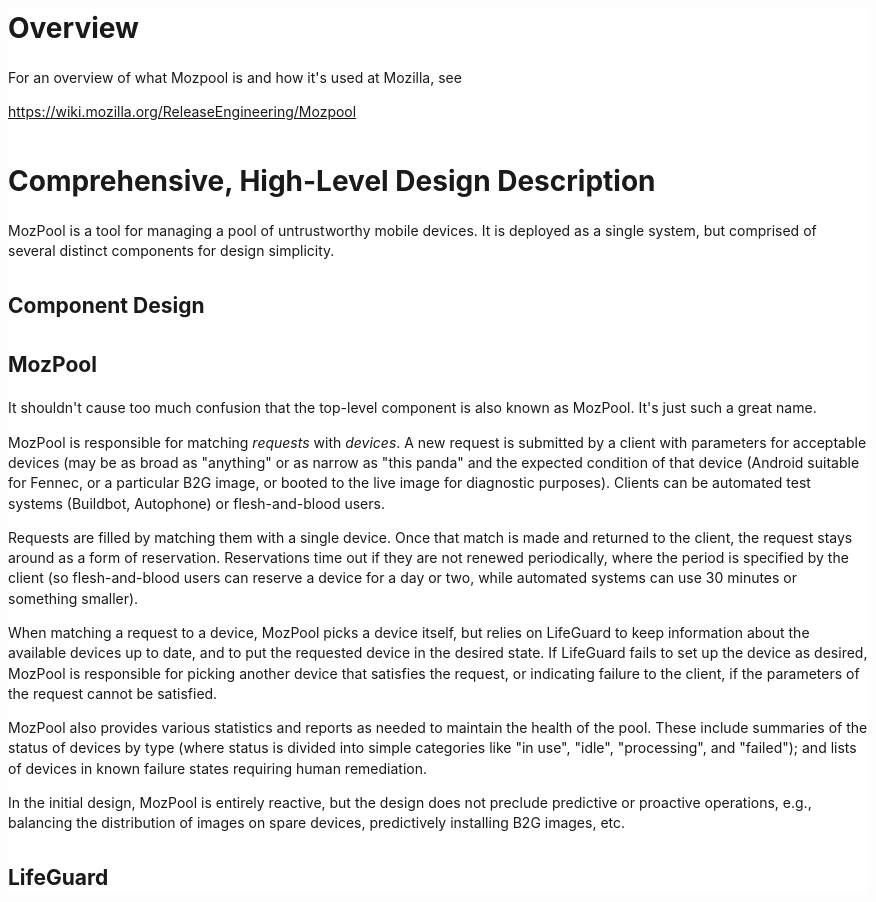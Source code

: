 Overview
========

For an overview of what Mozpool is and how it's used at Mozilla, see

  https://wiki.mozilla.org/ReleaseEngineering/Mozpool

Comprehensive, High-Level Design Description
============================================

MozPool is a tool for managing a pool of untrustworthy mobile devices.  It is
deployed as a single system, but comprised of several distinct components for
design simplicity.

Component Design
----------------

## MozPool ##

It shouldn't cause too much confusion that the top-level component is also
known as MozPool.  It's just such a great name.

MozPool is responsible for matching *requests* with *devices*.  A new request is
submitted by a client with parameters for acceptable devices (may be as broad as
"anything" or as narrow as "this panda" and the expected condition of that
device (Android suitable for Fennec, or a particular B2G image, or booted to the
live image for diagnostic purposes).  Clients can be automated test systems
(Buildbot, Autophone) or flesh-and-blood users.

Requests are filled by matching them with a single device.  Once that match is
made and returned to the client, the request stays around as a form of
reservation.  Reservations time out if they are not renewed periodically, where
the period is specified by the client (so flesh-and-blood users can reserve a
device for a day or two, while automated systems can use 30 minutes or something
smaller).

When matching a request to a device, MozPool picks a device itself, but relies on
LifeGuard to keep information about the available devices up to date, and to put
the requested device in the desired state.  If LifeGuard fails to set up the
device as desired, MozPool is responsible for picking another device that
satisfies the request, or indicating failure to the client, if the parameters
of the request cannot be satisfied.

MozPool also provides various statistics and reports as needed to maintain the
health of the pool.  These include summaries of the status of devices by type
(where status is divided into simple categories like "in use", "idle",
"processing", and "failed"); and lists of devices in known failure states
requiring human remediation.

In the initial design, MozPool is entirely reactive, but the design does not
preclude predictive or proactive operations, e.g., balancing the distribution
of images on spare devices, predictively installing B2G images, etc.

## LifeGuard ##
